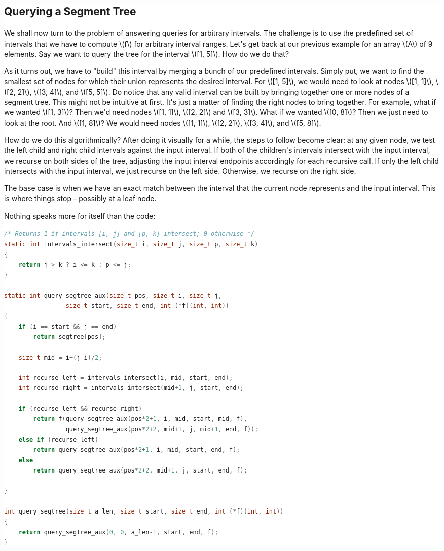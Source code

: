 ## Querying a Segment Tree

We shall now turn to the problem of answering queries for arbitrary intervals. The challenge is to use the predefined set of intervals that we have to compute \\(f\\) for arbitrary interval ranges. Let's get back at our previous example for an array \\(A\\) of 9 elements. Say we want to query the tree for the interval \\([1, 5]\\). How do we do that?

As it turns out, we have to "build" this interval by merging a bunch of our predefined intervals. Simply put, we want to find the smallest set of nodes for which their union represents the desired interval. For \\([1, 5]\\), we would need to look at nodes \\([1, 1]\\), \\([2, 2]\\), \\([3, 4]\\), and \\([5, 5]\\). Do notice that any valid interval can be built by bringing together one or more nodes of a segment tree. This might not be intuitive at first. It's just a matter of finding the right nodes to bring together. For example, what if we wanted \\([1, 3]\\)? Then we'd need nodes \\([1, 1]\\), \\([2, 2]\\) and \\([3, 3]\\). What if we wanted \\([0, 8]\\)? Then we just need to look at the root. And \\([1, 8]\\)? We would need nodes \\([1, 1]\\), \\([2, 2]\\), \\([3, 4]\\), and \\([5, 8]\\).

How do we do this algorithmically? After doing it visually for a while, the steps to follow become clear: at any given node, we test the left child and right child intervals against the input interval. If both of the children's intervals intersect with the input interval, we recurse on both sides of the tree, adjusting the input interval endpoints accordingly for each recursive call. If only the left child intersects with the input interval, we just recurse on the left side. Otherwise, we recurse on the right side.

The base case is when we have an exact match between the interval that the current node represents and the input interval. This is where things stop - possibly at a leaf node.

Nothing speaks more for itself than the code:

```c
/* Returns 1 if intervals [i, j] and [p, k] intersect; 0 otherwise */
static int intervals_intersect(size_t i, size_t j, size_t p, size_t k)
{
	return j > k ? i <= k : p <= j;
}

static int query_segtree_aux(size_t pos, size_t i, size_t j,
			     size_t start, size_t end, int (*f)(int, int))
{
	if (i == start && j == end)
		return segtree[pos];

	size_t mid = i+(j-i)/2;

	int recurse_left = intervals_intersect(i, mid, start, end);
	int recurse_right = intervals_intersect(mid+1, j, start, end);

	if (recurse_left && recurse_right)
		return f(query_segtree_aux(pos*2+1, i, mid, start, mid, f),
                 query_segtree_aux(pos*2+2, mid+1, j, mid+1, end, f));
	else if (recurse_left)
		return query_segtree_aux(pos*2+1, i, mid, start, end, f);
	else
		return query_segtree_aux(pos*2+2, mid+1, j, start, end, f);
	
}

int query_segtree(size_t a_len, size_t start, size_t end, int (*f)(int, int))
{
	return query_segtree_aux(0, 0, a_len-1, start, end, f);
}
```

